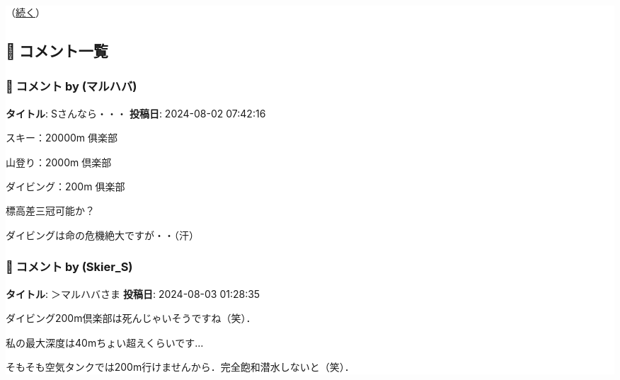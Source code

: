 





（[続く](e7e08f69557b86d18349f2236a2de7090.md)）

## 💬 コメント一覧

### 💬 コメント by (マルハバ)
**タイトル**: Sさんなら・・・
**投稿日**: 2024-08-02 07:42:16

スキー：20000m 俱楽部

山登り：2000m 倶楽部

ダイビング：200m 俱楽部

標高差三冠可能か？

ダイビングは命の危機絶大ですが・・（汗）

### 💬 コメント by (Skier_S)
**タイトル**: ＞マルハバさま
**投稿日**: 2024-08-03 01:28:35

ダイビング200m倶楽部は死んじゃいそうですね（笑）．

私の最大深度は40mちょい超えくらいです…

そもそも空気タンクでは200m行けませんから．完全飽和潜水しないと（笑）．


